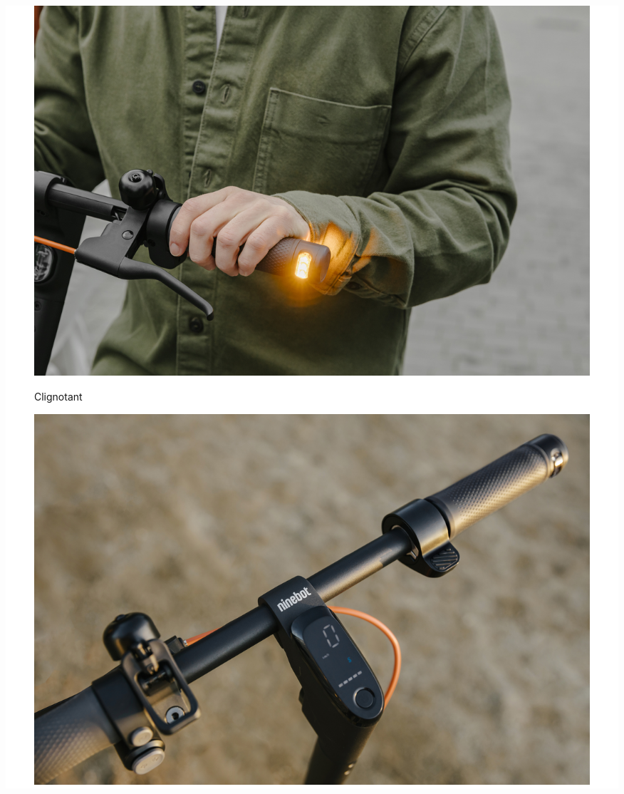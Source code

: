 <figure><img src="../../.gitbook/assets/KickScooter F2 Plus_F2 Pro_LifeStyle Picture_Indicator-2140x1427_72.jpg" alt=""><figcaption><p>Clignotant</p></figcaption></figure> <figure><img src="../../.gitbook/assets/KickScooter F2 pro &#x26; F2 plus_Lifestyle picture_Handle bar and Screen-2140x1427_72.jpg" alt=""><figcaption></figcaption></figure></div>
